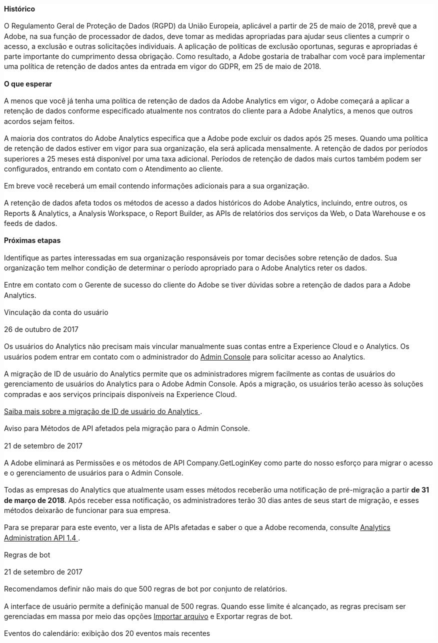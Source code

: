    <td colname="col2"> <p><b>Histórico</b> </p> <p>O Regulamento Geral de Proteção de Dados (RGPD) da União Europeia, aplicável a partir de 25 de maio de 2018, prevê que a Adobe, na sua função de processador de dados, deve tomar as medidas apropriadas para ajudar seus clientes a cumprir o acesso, a exclusão e outras solicitações individuais. A aplicação de políticas de exclusão oportunas, seguras e apropriadas é parte importante do cumprimento dessa obrigação. Como resultado, a Adobe gostaria de trabalhar com você para implementar uma política de retenção de dados antes da entrada em vigor do GDPR, em 25 de maio de 2018. </p> <p><b>O que esperar</b> </p> <p>A menos que você já tenha uma política de retenção de dados da Adobe Analytics em vigor, o Adobe começará a aplicar a retenção de dados conforme especificado atualmente nos contratos do cliente para a Adobe Analytics, a menos que outros acordos sejam feitos. </p> <p>A maioria dos contratos do Adobe Analytics especifica que a Adobe pode excluir os dados após 25 meses. Quando uma política de retenção de dados estiver em vigor para sua organização, ela será aplicada mensalmente. A retenção de dados por períodos superiores a 25 meses está disponível por uma taxa adicional. Períodos de retenção de dados mais curtos também podem ser configurados, entrando em contato com o Atendimento ao cliente. </p> <p> Em breve você receberá um email contendo informações adicionais para a sua organização. </p> <p>A retenção de dados afeta todos os métodos de acesso a dados históricos do Adobe Analytics, incluindo, entre outros, os <span class="uicontrol">Reports &amp; Analytics</span>, a <span class="uicontrol">Analysis Workspace</span>, o <span class="uicontrol">Report Builder</span>, as APIs de relatórios dos serviços da Web, o Data Warehouse e os feeds de dados. </p> <p><b>Próximas etapas</b> </p> <p>Identifique as partes interessadas em sua organização responsáveis por tomar decisões sobre retenção de dados. Sua organização tem melhor condição de determinar o período apropriado para o Adobe Analytics reter os dados. </p> <p>Entre em contato com o Gerente de sucesso do cliente do Adobe se tiver dúvidas sobre a retenção de dados para a Adobe Analytics. </p> </td> 
  </tr> 
  <tr> 
   <td colname="col1"> <p>Vinculação da conta do usuário </p> </td> 
   <td colname="col02"> <p>26 de outubro de 2017 </p> </td> 
   <td colname="col2"> <p>Os usuários do Analytics não precisam mais vincular manualmente suas contas entre a Experience Cloud e o Analytics. Os usuários podem entrar em contato com o administrador do <a href="https://helpx.adobe.com/br/enterprise/help/aedash.html" format="html" scope="external">Admin Console</a> para solicitar acesso ao Analytics. 
     <!--<xref href="https://jira.corp.adobe.com/browse/CORE-5526">https://jira.corp.adobe.com/browse/CORE-5526</xref>--> </p> <p>A migração de ID de usuário do Analytics permite que os administradores migrem facilmente as contas de usuários do gerenciamento de usuários do Analytics para o Adobe Admin Console. Após a migração, os usuários terão acesso às soluções compradas e aos serviços principais disponíveis na Experience Cloud. </p> <p> <a href="https://marketing.adobe.com/resources/help/pt_BR/experience-cloud/admin-console/analytics-migration/" format="https" scope="external"> Saiba mais sobre a migração de ID de usuário do Analytics </a>. </p> </td> 
  </tr> 
  <tr> 
   <td colname="col1"> <p> Aviso para Métodos de API afetados pela migração para o Admin Console. </p> </td> 
   <td colname="col02"> <p>21 de setembro de 2017 </p> </td> 
   <td colname="col2"> <p> A Adobe eliminará as <span class="codeph">Permissões</span> e os métodos de API <span class="codeph">Company.GetLoginKey</span> como parte do nosso esforço para migrar o acesso e o gerenciamento de usuários para o Admin Console. </p> <p> Todas as empresas do Analytics que atualmente usam esses métodos receberão uma notificação de pré-migração a partir <b>de 31 de março de 2018</b>. Após receber essa notificação, os administradores terão 30 dias antes de seus start de migração, e esses métodos deixarão de funcionar para sua empresa. </p> <p> Para se preparar para este evento, ver a lista de APIs afetadas e saber o que a Adobe recomenda, consulte <a href="https://marketing.adobe.com/developer/documentation/analytics-administration-1-4/admin-api" format="https" scope="external">Analytics Administration API 1.4 </a>. </p> </td> 
  </tr> 
  <tr> 
   <td colname="col1"> <p>Regras de bot </p> </td> 
   <td colname="col02"> <p>21 de setembro de 2017 </p> </td> 
   <td colname="col2"> <p>Recomendamos definir não mais do que 500 regras de bot por conjunto de relatórios. </p> <p>A interface de usuário permite a definição manual de 500 regras. Quando esse limite é alcançado, as regras precisam ser gerenciadas em massa por meio das opções <a href="https://marketing.adobe.com/resources/help/en_US/reference/t_upload_bot_rules.html" format="html" scope="external">Importar arquivo</a> e Exportar regras de bot. </p> </td> 
  </tr> 
  <tr> 
   <td colname="col1"> <p>Eventos do calendário: exibição dos 20 eventos mais recentes </p> </td> 